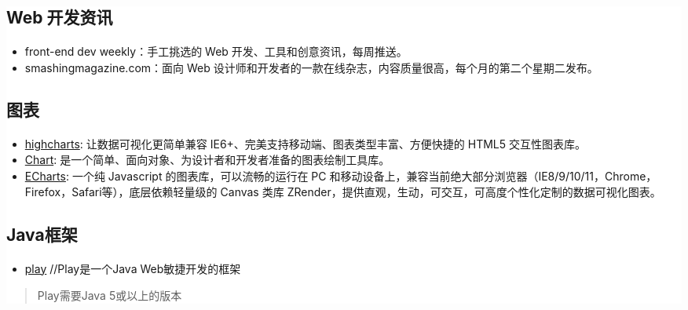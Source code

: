 ## Web 开发资讯 ##

 - front-end dev weekly：手工挑选的 Web 开发、工具和创意资讯，每周推送。
 - smashingmagazine.com：面向 Web 设计师和开发者的一款在线杂志，内容质量很高，每个月的第二个星期二发布。

## 图表 ##
- [highcharts](https://www.hcharts.cn/): 让数据可视化更简单兼容 IE6+、完美支持移动端、图表类型丰富、方便快捷的 HTML5 交互性图表库。
- [Chart](http://www.bootcss.com/p/chart.js/): 是一个简单、面向对象、为设计者和开发者准备的图表绘制工具库。
- [ECharts](http://echarts.baidu.com/feature.html): 一个纯 Javascript 的图表库，可以流畅的运行在 PC 和移动设备上，兼容当前绝大部分浏览器（IE8/9/10/11，Chrome，Firefox，Safari等），底层依赖轻量级的 Canvas 类库 ZRender，提供直观，生动，可交互，可高度个性化定制的数据可视化图表。


## Java框架 ##
- [play](https://playframework.com/documentation/1.2.7/home)  //Play是一个Java Web敏捷开发的框架
> Play需要Java 5或以上的版本


 
 

